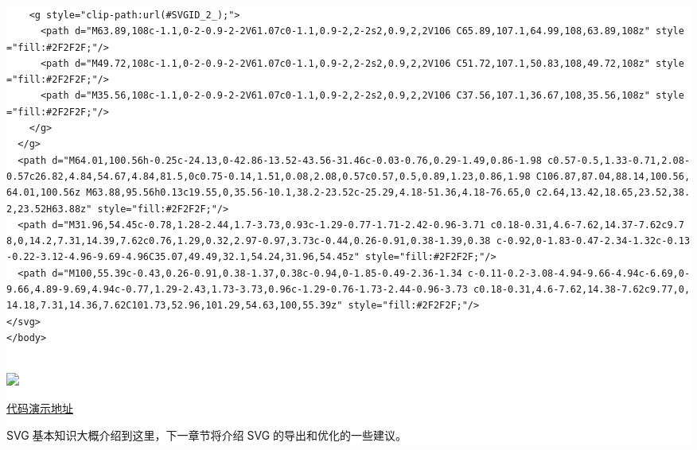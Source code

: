 ```
    <g style="clip-path:url(#SVGID_2_);">
      <path d="M63.89,108c-1.1,0-2-0.9-2-2V61.07c0-1.1,0.9-2,2-2s2,0.9,2,2V106 C65.89,107.1,64.99,108,63.89,108z" style="fill:#2F2F2F;"/>
      <path d="M49.72,108c-1.1,0-2-0.9-2-2V61.07c0-1.1,0.9-2,2-2s2,0.9,2,2V106 C51.72,107.1,50.83,108,49.72,108z" style="fill:#2F2F2F;"/>
      <path d="M35.56,108c-1.1,0-2-0.9-2-2V61.07c0-1.1,0.9-2,2-2s2,0.9,2,2V106 C37.56,107.1,36.67,108,35.56,108z" style="fill:#2F2F2F;"/>
    </g>
  </g>
  <path d="M64.01,100.56h-0.25c-24.13,0-42.86-13.52-43.56-31.46c-0.03-0.76,0.29-1.49,0.86-1.98 c0.57-0.5,1.33-0.71,2.08-0.57c26.82,4.84,54.67,4.84,81.5,0c0.75-0.14,1.51,0.08,2.08,0.57c0.57,0.5,0.89,1.23,0.86,1.98 C106.87,87.04,88.14,100.56,64.01,100.56z M63.88,95.56h0.13c19.55,0,35.56-10.1,38.2-23.52c-25.29,4.18-51.36,4.18-76.65,0 c2.64,13.42,18.65,23.52,38.2,23.52H63.88z" style="fill:#2F2F2F;"/>
  <path d="M31.96,54.45c-0.78,1.28-2.44,1.7-3.73,0.93c-1.29-0.77-1.71-2.42-0.96-3.71 c0.18-0.31,4.6-7.62,14.37-7.62c9.78,0,14.2,7.31,14.39,7.62c0.76,1.29,0.32,2.97-0.97,3.73c-0.44,0.26-0.91,0.38-1.39,0.38 c-0.92,0-1.83-0.47-2.34-1.32c-0.13-0.22-3.12-4.96-9.69-4.96C35.07,49.49,32.1,54.24,31.96,54.45z" style="fill:#2F2F2F;"/>
  <path d="M100,55.39c-0.43,0.26-0.91,0.38-1.37,0.38c-0.94,0-1.85-0.49-2.36-1.34 c-0.11-0.2-3.08-4.94-9.66-4.94c-6.69,0-9.66,4.89-9.69,4.94c-0.77,1.29-2.43,1.73-3.73,0.96c-1.29-0.76-1.73-2.44-0.96-3.73 c0.18-0.31,4.6-7.62,14.38-7.62c9.77,0,14.18,7.31,14.36,7.62C101.73,52.96,101.29,54.63,100,55.39z" style="fill:#2F2F2F;"/>
</svg>
</body>


```

![](https://user-gold-cdn.xitu.io/2019/2/28/169333925cc1d858?w=211&h=151&f=png&s=5411)

[代码演示地址](https://codepen.io/pen/)

SVG 基本知识大概介绍到这里，下一章节将介绍 SVG 的导出和优化的一些建议。
